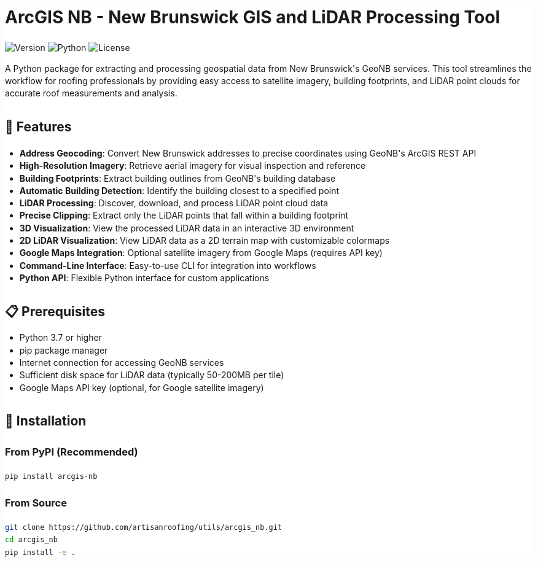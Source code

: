 # ArcGIS NB - New Brunswick GIS and LiDAR Processing Tool

![Version](https://img.shields.io/badge/version-0.2.6-blue)
![Python](https://img.shields.io/badge/python-3.7%2B-blue)
![License](https://img.shields.io/badge/license-MIT-green)

A Python package for extracting and processing geospatial data from New Brunswick's GeoNB services. This tool streamlines the workflow for roofing professionals by providing easy access to satellite imagery, building footprints, and LiDAR point clouds for accurate roof measurements and analysis.

## 🌟 Features

- **Address Geocoding**: Convert New Brunswick addresses to precise coordinates using GeoNB's ArcGIS REST API
- **High-Resolution Imagery**: Retrieve aerial imagery for visual inspection and reference
- **Building Footprints**: Extract building outlines from GeoNB's building database
- **Automatic Building Detection**: Identify the building closest to a specified point
- **LiDAR Processing**: Discover, download, and process LiDAR point cloud data
- **Precise Clipping**: Extract only the LiDAR points that fall within a building footprint
- **3D Visualization**: View the processed LiDAR data in an interactive 3D environment
- **2D LiDAR Visualization**: View LiDAR data as a 2D terrain map with customizable colormaps
- **Google Maps Integration**: Optional satellite imagery from Google Maps (requires API key)
- **Command-Line Interface**: Easy-to-use CLI for integration into workflows
- **Python API**: Flexible Python interface for custom applications

## 📋 Prerequisites

- Python 3.7 or higher
- pip package manager
- Internet connection for accessing GeoNB services
- Sufficient disk space for LiDAR data (typically 50-200MB per tile)
- Google Maps API key (optional, for Google satellite imagery)

## 🔧 Installation

### From PyPI (Recommended)

```bash
pip install arcgis-nb
```

### From Source

```bash
git clone https://github.com/artisanroofing/utils/arcgis_nb.git
cd arcgis_nb
pip install -e .
```
